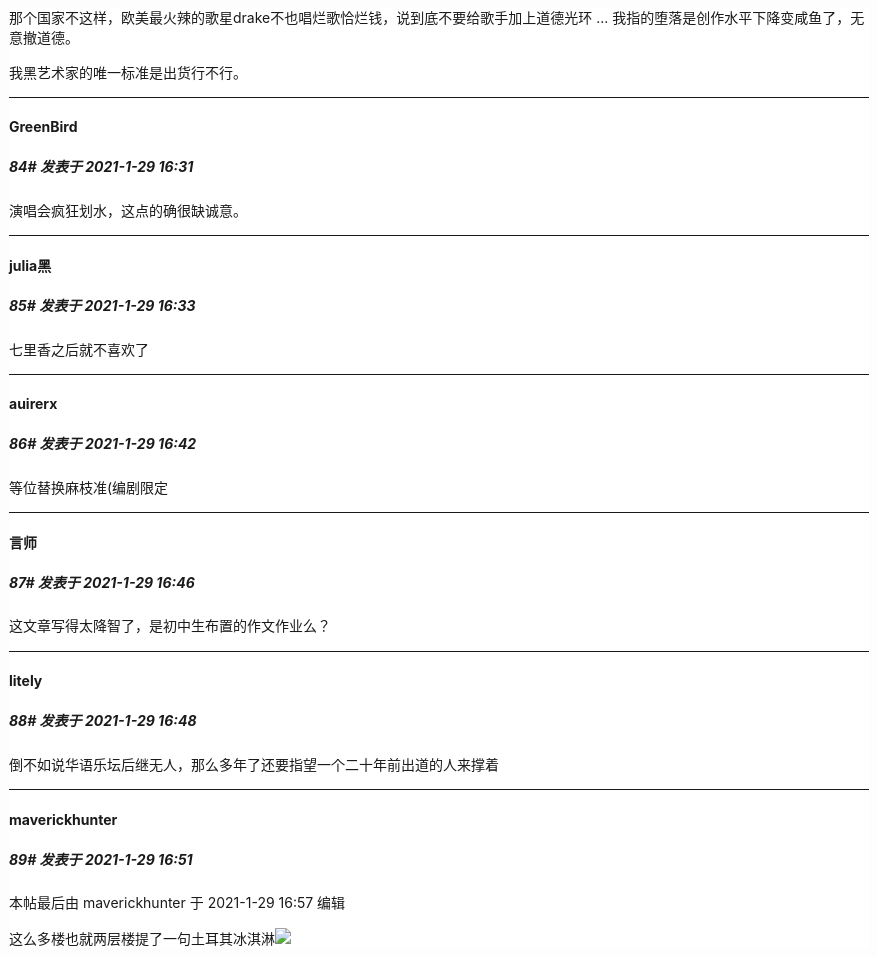 那个国家不这样，欧美最火辣的歌星drake不也唱烂歌恰烂钱，说到底不要给歌手加上道德光环 ...</blockquote>
我指的堕落是创作水平下降变咸鱼了，无意撤道德。


我黑艺术家的唯一标准是出货行不行。


-----

####  GreenBird  
##### 84#       发表于 2021-1-29 16:31


演唱会疯狂划水，这点的确很缺诚意。


-----

####  julia黑  
##### 85#       发表于 2021-1-29 16:33


七里香之后就不喜欢了


-----

####  auirerx  
##### 86#       发表于 2021-1-29 16:42


等位替换麻枝准(编剧限定


-----

####  言师  
##### 87#       发表于 2021-1-29 16:46


这文章写得太降智了，是初中生布置的作文作业么？


-----

####  litely  
##### 88#       发表于 2021-1-29 16:48


倒不如说华语乐坛后继无人，那么多年了还要指望一个二十年前出道的人来撑着


-----

####  maverickhunter  
##### 89#       发表于 2021-1-29 16:51


 本帖最后由 maverickhunter 于 2021-1-29 16:57 编辑 

这么多楼也就两层楼提了一句土耳其冰淇淋<img src="https://static.saraba1st.com/image/smiley/face2017/001.png" referrerpolicy="no-referrer">
